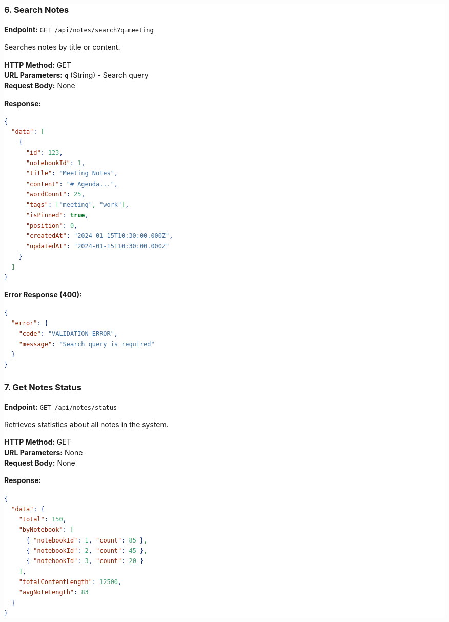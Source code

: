 ### 6. Search Notes

**Endpoint:** `GET /api/notes/search?q=meeting`

Searches notes by title or content.

**HTTP Method:** GET  
**URL Parameters:** `q` (String) - Search query  
**Request Body:** None  

**Response:**
```json
{
  "data": [
    {
      "id": 123,
      "notebookId": 1,
      "title": "Meeting Notes",
      "content": "# Agenda...",
      "wordCount": 25,
      "tags": ["meeting", "work"],
      "isPinned": true,
      "position": 0,
      "createdAt": "2024-01-15T10:30:00.000Z",
      "updatedAt": "2024-01-15T10:30:00.000Z"
    }
  ]
}
```

**Error Response (400):**
```json
{
  "error": {
    "code": "VALIDATION_ERROR",
    "message": "Search query is required"
  }
}
```

### 7. Get Notes Status

**Endpoint:** `GET /api/notes/status`

Retrieves statistics about all notes in the system.

**HTTP Method:** GET  
**URL Parameters:** None  
**Request Body:** None  

**Response:**
```json
{
  "data": {
    "total": 150,
    "byNotebook": [
      { "notebookId": 1, "count": 85 },
      { "notebookId": 2, "count": 45 },
      { "notebookId": 3, "count": 20 }
    ],
    "totalContentLength": 12500,
    "avgNoteLength": 83
  }
}
```
